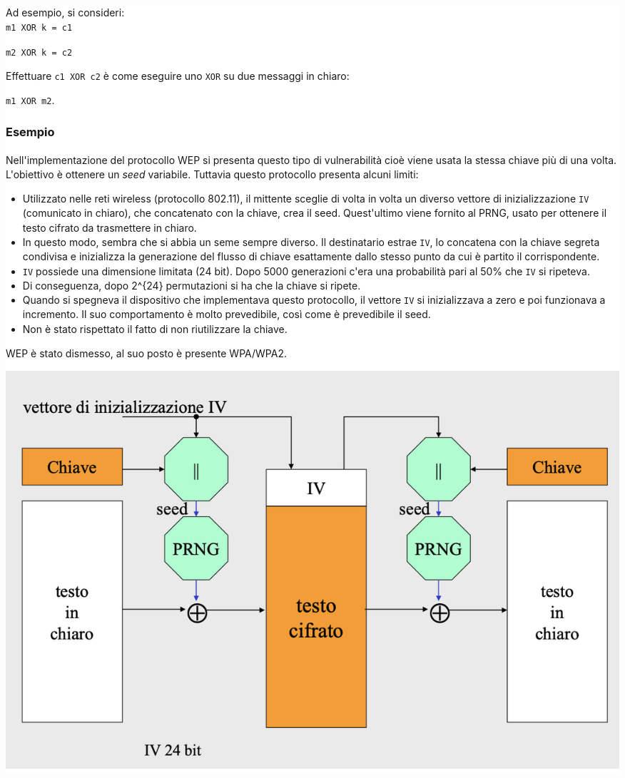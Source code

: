 Ad esempio, si consideri:\
`m1 XOR k = c1`

`m2 XOR k = c2`

Effettuare `c1 XOR c2` è come eseguire uno `XOR` su due messaggi in chiaro:

`m1 XOR m2`.

### Esempio

Nell'implementazione del protocollo WEP si presenta questo tipo di vulnerabilità cioè viene usata la stessa chiave più di una volta.
L'obiettivo è ottenere un _seed_ variabile. Tuttavia questo protocollo presenta alcuni limiti:

- Utilizzato nelle reti wireless (protocollo 802.11), il mittente sceglie di volta in volta un diverso vettore di inizializzazione `IV` (comunicato in chiaro), che concatenato con la chiave, crea il seed. Quest'ultimo viene fornito al PRNG, usato per ottenere il testo cifrato da trasmettere in chiaro. 
- In questo modo, sembra che si abbia un seme sempre diverso. Il destinatario estrae `IV`, lo concatena con la chiave segreta condivisa e inizializza la generazione del flusso di chiave esattamente dallo stesso punto da cui è partito il corrispondente. 
- `IV` possiede una dimensione limitata (24 bit). Dopo 5000 generazioni c'era una probabilità pari al 50% che `IV` si ripeteva.
- Di conseguenza, dopo 2^{24} permutazioni si ha che la chiave si ripete.
- Quando si spegneva il dispositivo che implementava questo protocollo, il vettore `IV` si inizializzava a zero e poi funzionava a incremento. Il suo comportamento è molto prevedibile, così come è prevedibile il seed.
- Non è stato rispettato il fatto di non riutilizzare la chiave.

WEP è stato dismesso, al suo posto è presente WPA/WPA2.

![](./img/img17.png)

